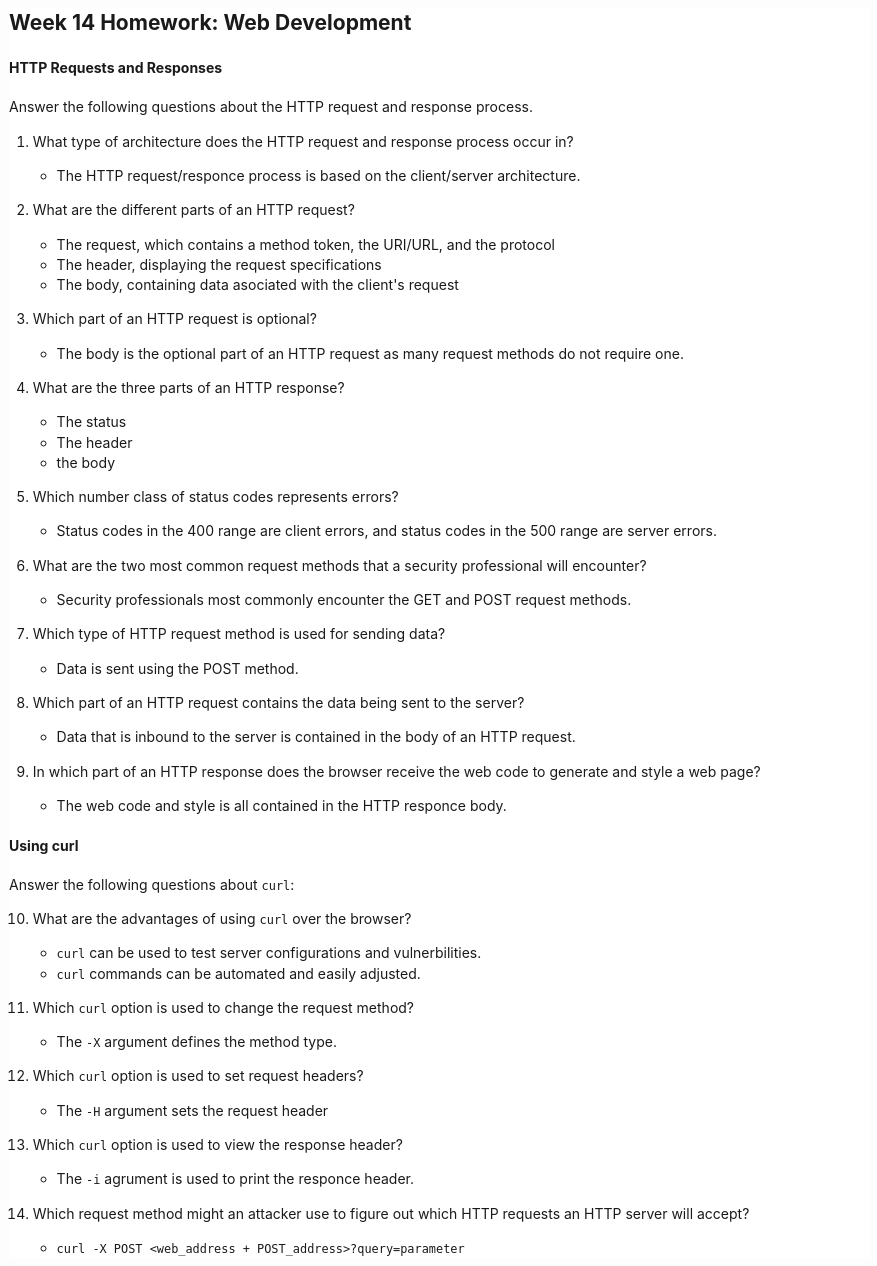 ## Week 14 Homework: Web Development

#### HTTP Requests and Responses

Answer the following questions about the HTTP request and response process.

1. What type of architecture does the HTTP request and response process occur in?
    - The HTTP request/responce process is based on the client/server architecture.

2. What are the different parts of an HTTP request?
    - The request, which contains a method token, the URI/URL, and the protocol
    - The header, displaying the request specifications
    - The body, containing data asociated with the client's request

3. Which part of an HTTP request is optional?
    - The body is the optional part of an HTTP request as many request methods do not require one.

4. What are the three parts of an HTTP response?
    - The status
    - The header
    - the body

5. Which number class of status codes represents errors?
    - Status codes in the 400 range are client errors, and status codes in the 500 range are server errors.

6. What are the two most common request methods that a security professional will encounter?
    - Security professionals most commonly encounter the GET and POST request methods.

7. Which type of HTTP request method is used for sending data?
    - Data is sent using the POST method. 

8. Which part of an HTTP request contains the data being sent to the server?
    - Data that is inbound to the server is contained in the body of an HTTP request.

9. In which part of an HTTP response does the browser receive the web code to generate and style a web page?
    - The web code and style is all contained in the HTTP responce body.

#### Using curl

Answer the following questions about `curl`:

10. What are the advantages of using `curl` over the browser?
    - `curl` can be used to test server configurations and vulnerbilities.
    - `curl` commands can be automated and easily adjusted.

11. Which `curl` option is used to change the request method?
    - The `-X` argument defines the method type.

12. Which `curl` option is used to set request headers?
    - The `-H` argument sets the request header

13. Which `curl` option is used to view the response header?
    - The `-i` agrument is used to print the responce header.

14. Which request method might an attacker use to figure out which HTTP requests an HTTP server will accept?
    - `curl -X POST <web_address + POST_address>?query=parameter`
